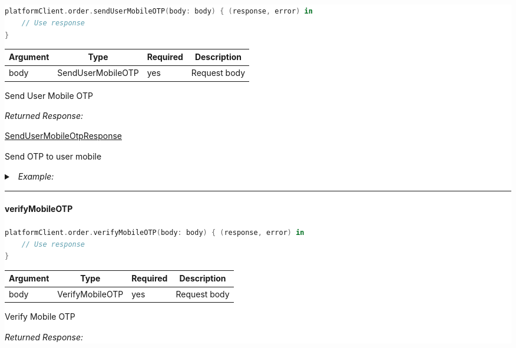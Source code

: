 


```swift
platformClient.order.sendUserMobileOTP(body: body) { (response, error) in
    // Use response
}
```





| Argument | Type | Required | Description |
| -------- | ---- | -------- | ----------- |
| body | SendUserMobileOTP | yes | Request body |


Send User Mobile OTP

*Returned Response:*




[SendUserMobileOtpResponse](#SendUserMobileOtpResponse)

Send OTP to user mobile




<details><summary><i>&nbsp; Example:</i></summary></details>









---


#### verifyMobileOTP





```swift
platformClient.order.verifyMobileOTP(body: body) { (response, error) in
    // Use response
}
```





| Argument | Type | Required | Description |
| -------- | ---- | -------- | ----------- |
| body | VerifyMobileOTP | yes | Request body |


Verify Mobile OTP

*Returned Response:*
